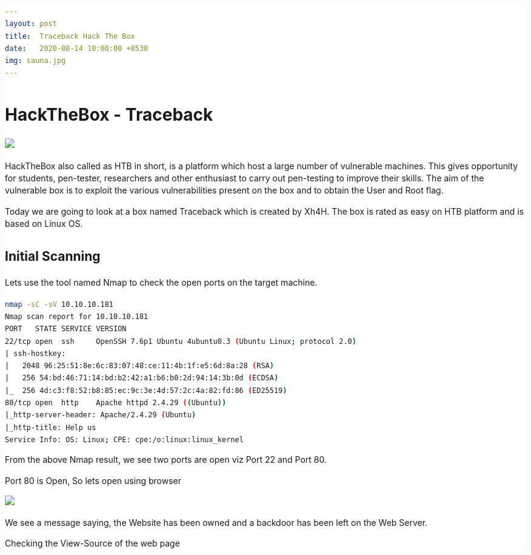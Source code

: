 ```yaml
---
layout: post
title:  Traceback Hack The Box
date:   2020-08-14 10:00:00 +0530
img: sauna.jpg
---
```


# HackTheBox - Traceback

![](/home/strawhack/Videos/Git/TraceBack/Image/1.png)



HackTheBox also called as HTB in short, is a platform which host a  large number of vulnerable machines. This gives opportunity for  students, pen-tester, researchers and other enthusiast to carry out  pen-testing to improve their skills. The aim of the vulnerable box is to exploit the various vulnerabilities present on the box and to obtain  the User and Root flag.

Today we are going to look at a box named Traceback which is created by Xh4H. The box is rated as easy on HTB platform and is based on Linux OS.



## Initial Scanning

Lets use the tool named Nmap to check the open ports on the target machine.

```bash
nmap -sC -sV 10.10.10.181
Nmap scan report for 10.10.10.181
PORT   STATE SERVICE VERSION
22/tcp open  ssh     OpenSSH 7.6p1 Ubuntu 4ubuntu0.3 (Ubuntu Linux; protocol 2.0)
| ssh-hostkey:
|   2048 96:25:51:8e:6c:83:07:48:ce:11:4b:1f:e5:6d:8a:28 (RSA)
|   256 54:bd:46:71:14:bd:b2:42:a1:b6:b0:2d:94:14:3b:0d (ECDSA)
|_  256 4d:c3:f8:52:b8:85:ec:9c:3e:4d:57:2c:4a:82:fd:86 (ED25519)
80/tcp open  http    Apache httpd 2.4.29 ((Ubuntu))
|_http-server-header: Apache/2.4.29 (Ubuntu)
|_http-title: Help us
Service Info: OS: Linux; CPE: cpe:/o:linux:linux_kernel

```

From the above Nmap result, we see two ports are open viz Port 22 and Port 80.

Port 80 is Open, So lets open using browser



![](/home/strawhack/Videos/Git/TraceBack/Image/2.png)

We see a message saying, the Website has been owned and a backdoor has been left on the Web Server.

Checking the View-Source of the web page
